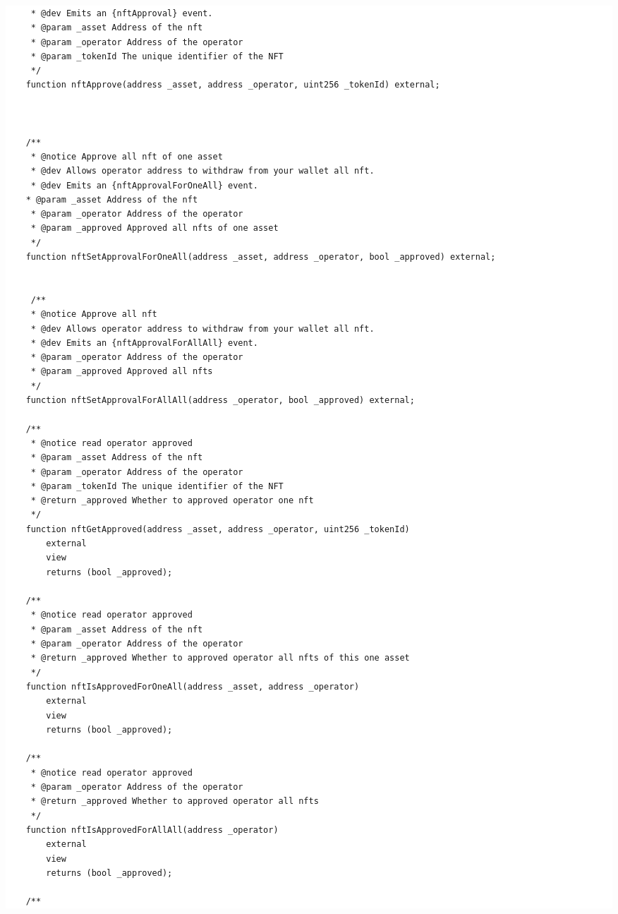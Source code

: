 ```solidity
     * @dev Emits an {nftApproval} event.
     * @param _asset Address of the nft
     * @param _operator Address of the operator
     * @param _tokenId The unique identifier of the NFT
     */
    function nftApprove(address _asset, address _operator, uint256 _tokenId) external;

   

    /**
     * @notice Approve all nft of one asset
     * @dev Allows operator address to withdraw from your wallet all nft.
     * @dev Emits an {nftApprovalForOneAll} event.
    * @param _asset Address of the nft
     * @param _operator Address of the operator
     * @param _approved Approved all nfts of one asset
     */
    function nftSetApprovalForOneAll(address _asset, address _operator, bool _approved) external;


     /**
     * @notice Approve all nft
     * @dev Allows operator address to withdraw from your wallet all nft.
     * @dev Emits an {nftApprovalForAllAll} event.
     * @param _operator Address of the operator
     * @param _approved Approved all nfts
     */
    function nftSetApprovalForAllAll(address _operator, bool _approved) external;

    /**
     * @notice read operator approved
     * @param _asset Address of the nft
     * @param _operator Address of the operator
     * @param _tokenId The unique identifier of the NFT
     * @return _approved Whether to approved operator one nft
     */
    function nftGetApproved(address _asset, address _operator, uint256 _tokenId) 
        external
        view
        returns (bool _approved);

    /**
     * @notice read operator approved
     * @param _asset Address of the nft
     * @param _operator Address of the operator
     * @return _approved Whether to approved operator all nfts of this one asset
     */
    function nftIsApprovedForOneAll(address _asset, address _operator) 
        external
        view
        returns (bool _approved);

    /**
     * @notice read operator approved
     * @param _operator Address of the operator
     * @return _approved Whether to approved operator all nfts
     */
    function nftIsApprovedForAllAll(address _operator) 
        external
        view
        returns (bool _approved);

    /**
```